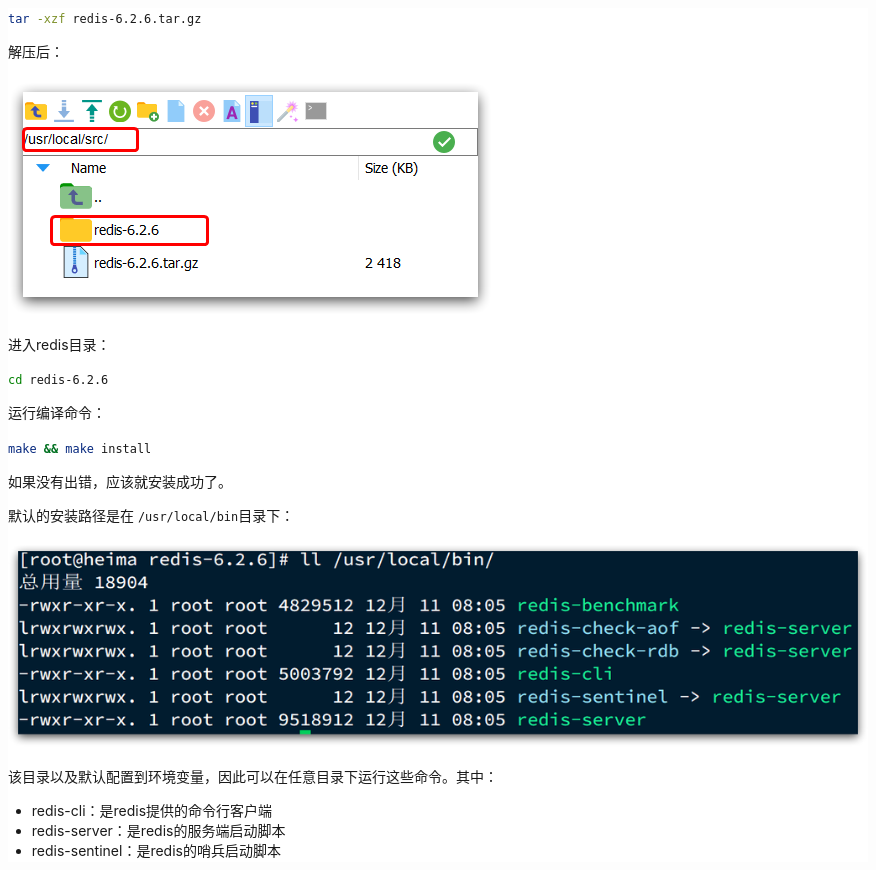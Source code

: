 ```sh
tar -xzf redis-6.2.6.tar.gz
```

解压后：

![image-20211211080339076](assets/image-20211211080339076.png)

进入redis目录：

```sh
cd redis-6.2.6
```



运行编译命令：

```sh
make && make install
```

如果没有出错，应该就安装成功了。



默认的安装路径是在 `/usr/local/bin`目录下：

![image-20211211080603710](assets/image-20211211080603710.png)

该目录以及默认配置到环境变量，因此可以在任意目录下运行这些命令。其中：

- redis-cli：是redis提供的命令行客户端
- redis-server：是redis的服务端启动脚本
- redis-sentinel：是redis的哨兵启动脚本
